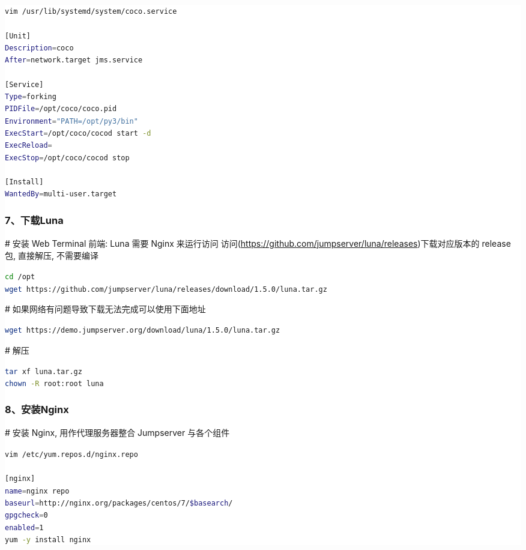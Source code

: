 ```bash
vim /usr/lib/systemd/system/coco.service

[Unit]
Description=coco
After=network.target jms.service

[Service]
Type=forking
PIDFile=/opt/coco/coco.pid
Environment="PATH=/opt/py3/bin"
ExecStart=/opt/coco/cocod start -d
ExecReload=
ExecStop=/opt/coco/cocod stop

[Install]
WantedBy=multi-user.target
```

 

### 7、下载Luna

\# 安装 Web Terminal 前端: Luna 需要 Nginx 来运行访问 访问(https://github.com/jumpserver/luna/releases)下载对应版本的 release 包, 直接解压, 不需要编译

```bash
cd /opt
wget https://github.com/jumpserver/luna/releases/download/1.5.0/luna.tar.gz
```

\# 如果网络有问题导致下载无法完成可以使用下面地址

```bash
wget https://demo.jumpserver.org/download/luna/1.5.0/luna.tar.gz
```

\# 解压

```bash
tar xf luna.tar.gz
chown -R root:root luna
```

 

### 8、安装Nginx

\# 安装 Nginx, 用作代理服务器整合 Jumpserver 与各个组件

```bash
vim /etc/yum.repos.d/nginx.repo

[nginx]
name=nginx repo
baseurl=http://nginx.org/packages/centos/7/$basearch/
gpgcheck=0
enabled=1
yum -y install nginx
```
